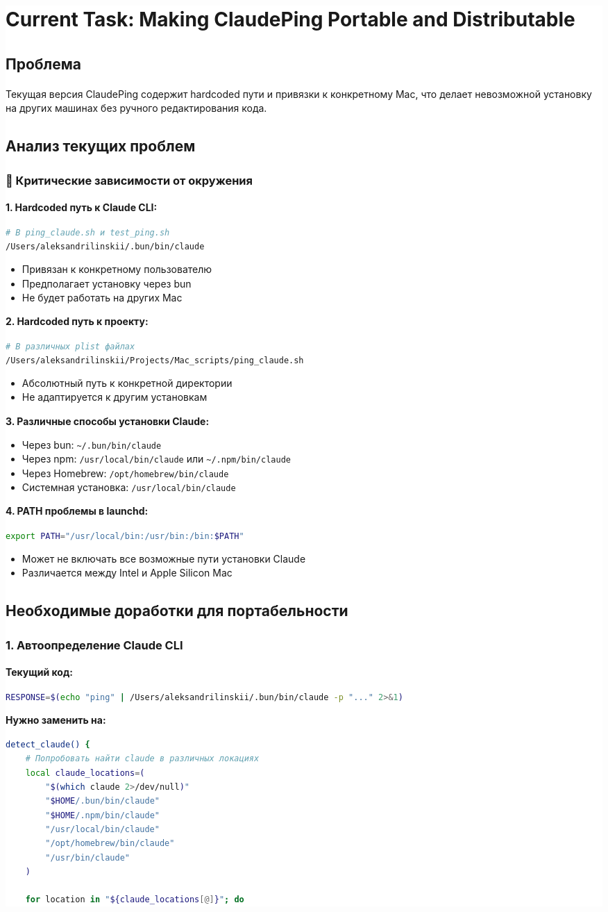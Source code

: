 # Current Task: Making ClaudePing Portable and Distributable

## Проблема
Текущая версия ClaudePing содержит hardcoded пути и привязки к конкретному Mac, что делает невозможной установку на других машинах без ручного редактирования кода.

## Анализ текущих проблем

### 🔴 Критические зависимости от окружения

**1. Hardcoded путь к Claude CLI:**
```bash
# В ping_claude.sh и test_ping.sh
/Users/aleksandrilinskii/.bun/bin/claude
```
- Привязан к конкретному пользователю
- Предполагает установку через bun
- Не будет работать на других Mac

**2. Hardcoded путь к проекту:**
```bash
# В различных plist файлах
/Users/aleksandrilinskii/Projects/Mac_scripts/ping_claude.sh
```
- Абсолютный путь к конкретной директории
- Не адаптируется к другим установкам

**3. Различные способы установки Claude:**
- Через bun: `~/.bun/bin/claude`
- Через npm: `/usr/local/bin/claude` или `~/.npm/bin/claude`
- Через Homebrew: `/opt/homebrew/bin/claude`
- Системная установка: `/usr/local/bin/claude`

**4. PATH проблемы в launchd:**
```bash
export PATH="/usr/local/bin:/usr/bin:/bin:$PATH"
```
- Может не включать все возможные пути установки Claude
- Различается между Intel и Apple Silicon Mac

## Необходимые доработки для портабельности

### 1. Автоопределение Claude CLI

**Текущий код:**
```bash
RESPONSE=$(echo "ping" | /Users/aleksandrilinskii/.bun/bin/claude -p "..." 2>&1)
```

**Нужно заменить на:**
```bash
detect_claude() {
    # Попробовать найти claude в различных локациях
    local claude_locations=(
        "$(which claude 2>/dev/null)"
        "$HOME/.bun/bin/claude"
        "$HOME/.npm/bin/claude"
        "/usr/local/bin/claude"
        "/opt/homebrew/bin/claude"
        "/usr/bin/claude"
    )
    
    for location in "${claude_locations[@]}"; do
```